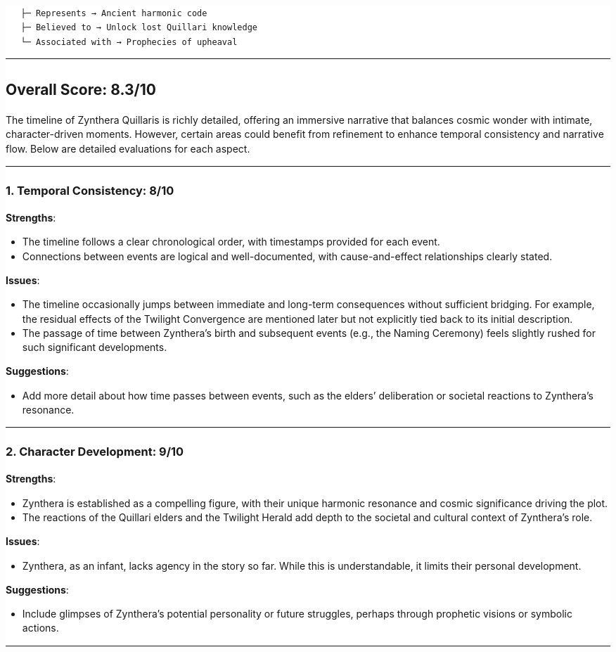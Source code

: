 ```plaintext
   ├─ Represents → Ancient harmonic code
   ├─ Believed to → Unlock lost Quillari knowledge
   └─ Associated with → Prophecies of upheaval
```

---

## Overall Score: **8.3/10**

The timeline of Zynthera Quillaris is richly detailed, offering an immersive narrative that balances cosmic wonder with intimate, character-driven moments. However, certain areas could benefit from refinement to enhance temporal consistency and narrative flow. Below are detailed evaluations for each aspect.

---

### **1. Temporal Consistency: 8/10**

**Strengths**:
- The timeline follows a clear chronological order, with timestamps provided for each event.
- Connections between events are logical and well-documented, with cause-and-effect relationships clearly stated.

**Issues**:
- The timeline occasionally jumps between immediate and long-term consequences without sufficient bridging. For example, the residual effects of the Twilight Convergence are mentioned later but not explicitly tied back to its initial description.
- The passage of time between Zynthera’s birth and subsequent events (e.g., the Naming Ceremony) feels slightly rushed for such significant developments.

**Suggestions**:
- Add more detail about how time passes between events, such as the elders’ deliberation or societal reactions to Zynthera’s resonance.

---

### **2. Character Development: 9/10**

**Strengths**:
- Zynthera is established as a compelling figure, with their unique harmonic resonance and cosmic significance driving the plot.
- The reactions of the Quillari elders and the Twilight Herald add depth to the societal and cultural context of Zynthera’s role.

**Issues**:
- Zynthera, as an infant, lacks agency in the story so far. While this is understandable, it limits their personal development.

**Suggestions**:
- Include glimpses of Zynthera’s potential personality or future struggles, perhaps through prophetic visions or symbolic actions.

---

